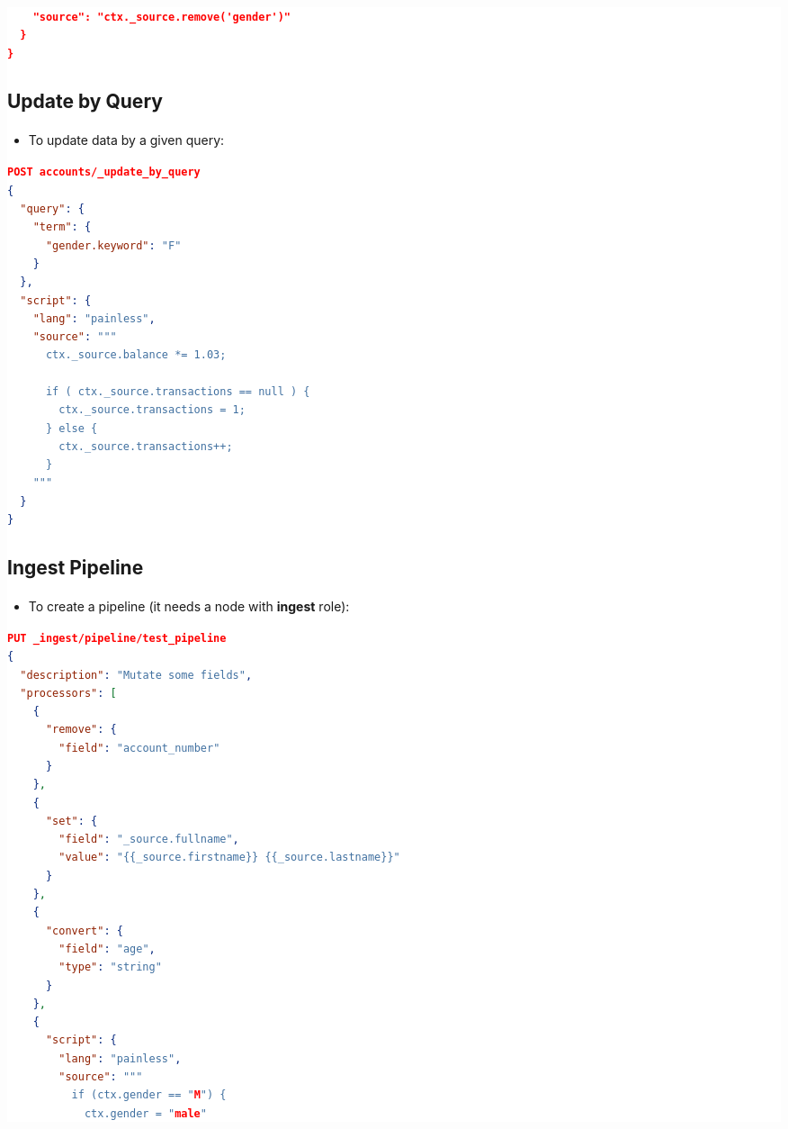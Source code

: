 ```json
    "source": "ctx._source.remove('gender')"
  }
}
```

## Update by Query

- To update data by a given query:

```json
POST accounts/_update_by_query
{
  "query": {
    "term": {
      "gender.keyword": "F"
    }
  },
  "script": {
    "lang": "painless",
    "source": """
      ctx._source.balance *= 1.03;

      if ( ctx._source.transactions == null ) {
        ctx._source.transactions = 1;
      } else {
        ctx._source.transactions++;
      }
    """
  }
}
```

## Ingest Pipeline

- To create a pipeline (it needs a node with **ingest** role):

```json
PUT _ingest/pipeline/test_pipeline
{
  "description": "Mutate some fields",
  "processors": [
    {
      "remove": {
        "field": "account_number"
      }
    },
    {
      "set": {
        "field": "_source.fullname",
        "value": "{{_source.firstname}} {{_source.lastname}}"
      }
    },
    {
      "convert": {
        "field": "age",
        "type": "string"
      }
    },
    {
      "script": {
        "lang": "painless",
        "source": """
          if (ctx.gender == "M") {
            ctx.gender = "male"
```